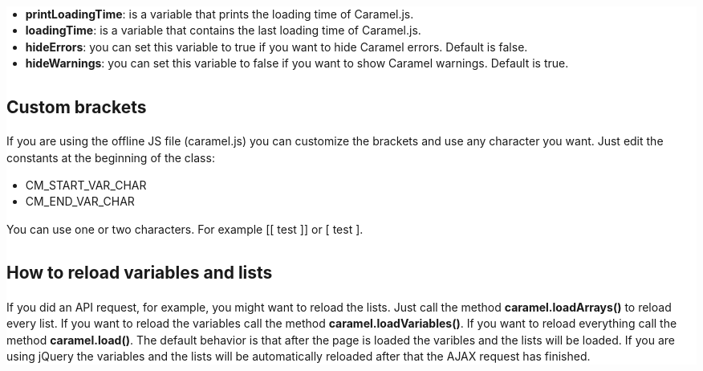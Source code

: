 - **printLoadingTime**: is a variable that prints the loading time of Caramel.js.
- **loadingTime**: is a variable that contains the last loading time of Caramel.js.
- **hideErrors**: you can set this variable to true if you want to hide Caramel errors. Default is false.
- **hideWarnings**: you can set this variable to false if you want to show Caramel warnings. Default is true.
## Custom brackets
If you are using the offline JS file (caramel.js) you can customize the brackets and use any character you want. Just edit the constants at the beginning of the class:
- CM_START_VAR_CHAR
- CM_END_VAR_CHAR

You can use one or two characters. For example [[ test ]] or [ test ].
## How to reload variables and lists
If you did an API request, for example, you might want to reload the lists. Just call the method **caramel.loadArrays()** to reload every list.
If you want to reload the variables call the method **caramel.loadVariables()**.
If you want to reload everything call the method **caramel.load()**.
The default behavior is that after the page is loaded the varibles and the lists will be loaded.
If you are using jQuery the variables and the lists will be automatically reloaded after that the AJAX request has finished.
